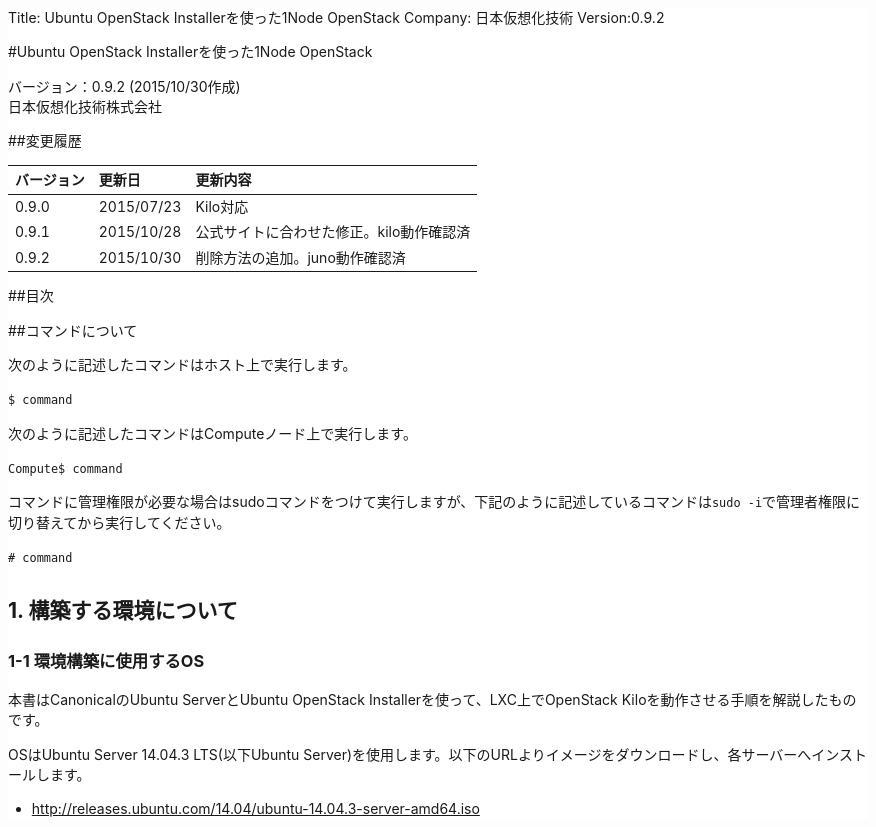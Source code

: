 Title: Ubuntu OpenStack Installerを使った1Node OpenStack
Company: 日本仮想化技術
Version:0.9.2

#Ubuntu OpenStack Installerを使った1Node OpenStack

<div class="title">
バージョン：0.9.2 (2015/10/30作成)<br>
日本仮想化技術株式会社
</div>



##変更履歴

|バージョン|更新日|更新内容|
|:---|:---|:---|
|0.9.0|2015/07/23|Kilo対応|
|0.9.1|2015/10/28|公式サイトに合わせた修正。kilo動作確認済|
|0.9.2|2015/10/30|削除方法の追加。juno動作確認済|




##目次





##コマンドについて

次のように記述したコマンドはホスト上で実行します。

````
$ command
````

次のように記述したコマンドはComputeノード上で実行します。

````
Compute$ command
````

コマンドに管理権限が必要な場合はsudoコマンドをつけて実行しますが、下記のように記述しているコマンドは`sudo -i`で管理者権限に切り替えてから実行してください。

````
# command
````


## 1. 構築する環境について

### 1-1 環境構築に使用するOS

本書はCanonicalのUbuntu ServerとUbuntu OpenStack Installerを使って、LXC上でOpenStack Kiloを動作させる手順を解説したものです。

OSはUbuntu Server 14.04.3 LTS(以下Ubuntu Server)を使用します。以下のURLよりイメージをダウンロードし、各サーバーへインストールします。

- <http://releases.ubuntu.com/14.04/ubuntu-14.04.3-server-amd64.iso>
